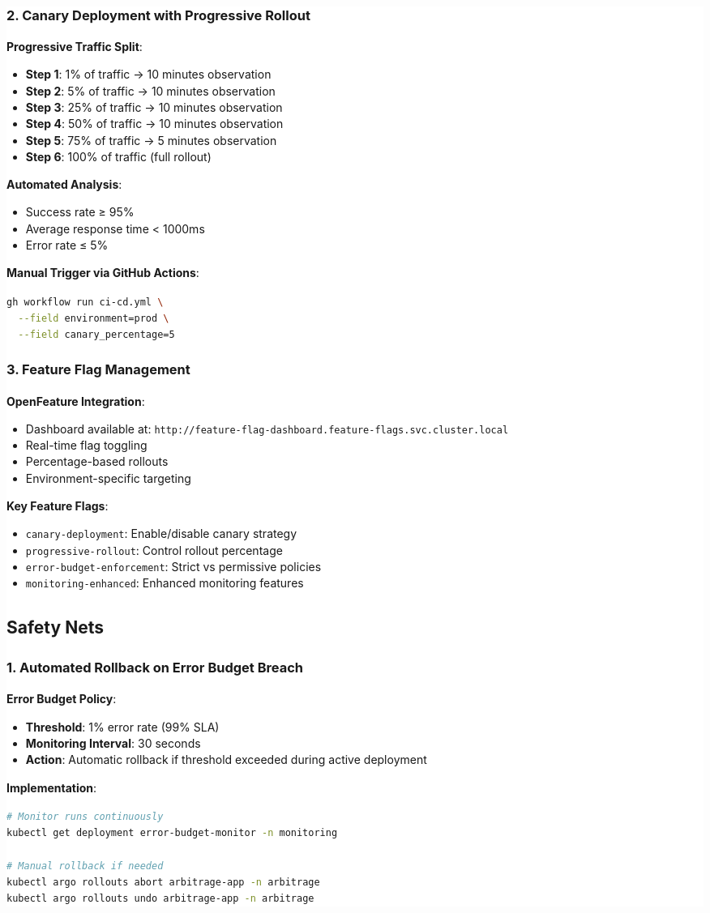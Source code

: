 ### 2. Canary Deployment with Progressive Rollout

**Progressive Traffic Split**:
- **Step 1**: 1% of traffic → 10 minutes observation
- **Step 2**: 5% of traffic → 10 minutes observation
- **Step 3**: 25% of traffic → 10 minutes observation
- **Step 4**: 50% of traffic → 10 minutes observation
- **Step 5**: 75% of traffic → 5 minutes observation
- **Step 6**: 100% of traffic (full rollout)

**Automated Analysis**:
- Success rate ≥ 95%
- Average response time < 1000ms
- Error rate ≤ 5%

**Manual Trigger via GitHub Actions**:
```bash
gh workflow run ci-cd.yml \
  --field environment=prod \
  --field canary_percentage=5
```

### 3. Feature Flag Management

**OpenFeature Integration**:
- Dashboard available at: `http://feature-flag-dashboard.feature-flags.svc.cluster.local`
- Real-time flag toggling
- Percentage-based rollouts
- Environment-specific targeting

**Key Feature Flags**:
- `canary-deployment`: Enable/disable canary strategy
- `progressive-rollout`: Control rollout percentage
- `error-budget-enforcement`: Strict vs permissive policies
- `monitoring-enhanced`: Enhanced monitoring features

## Safety Nets

### 1. Automated Rollback on Error Budget Breach

**Error Budget Policy**:
- **Threshold**: 1% error rate (99% SLA)
- **Monitoring Interval**: 30 seconds
- **Action**: Automatic rollback if threshold exceeded during active deployment

**Implementation**:
```bash
# Monitor runs continuously
kubectl get deployment error-budget-monitor -n monitoring

# Manual rollback if needed
kubectl argo rollouts abort arbitrage-app -n arbitrage
kubectl argo rollouts undo arbitrage-app -n arbitrage
```
